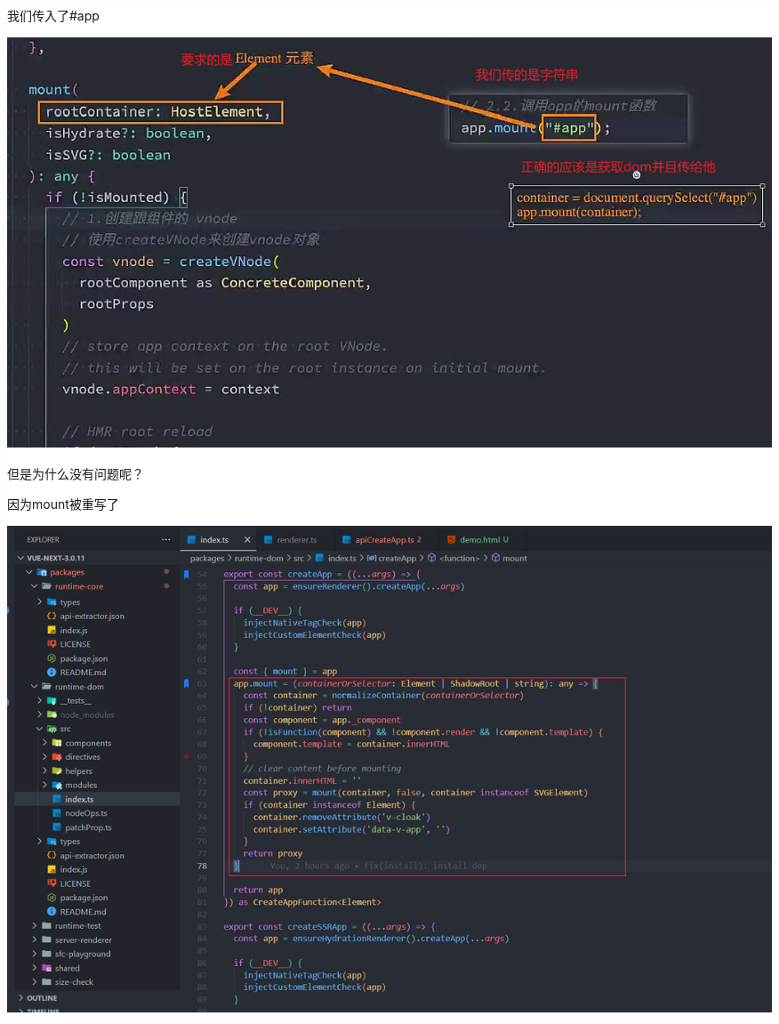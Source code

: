 我们传入了#app

![image-20250806162840002](./assets/18_vue3源码学习.assets/image-20250806162840002.png)

但是为什么没有问题呢？

因为mount被重写了

![image-20250806163052832](./assets/18_vue3源码学习.assets/image-20250806163052832.png)
